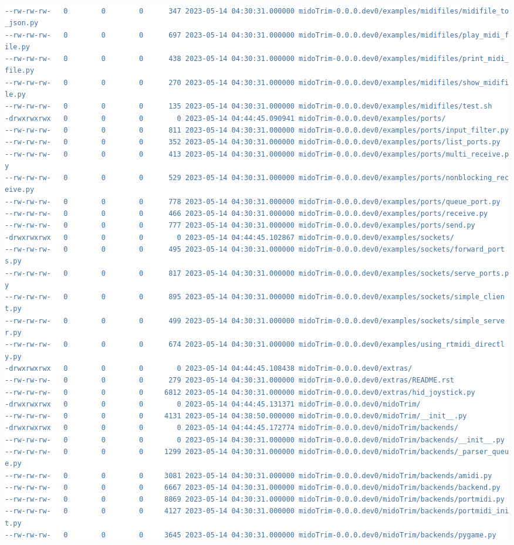 ```diff
--rw-rw-rw-   0        0        0      347 2023-05-14 04:30:31.000000 midoTrim-0.0.0.dev0/examples/midifiles/midifile_to_json.py
--rw-rw-rw-   0        0        0      697 2023-05-14 04:30:31.000000 midoTrim-0.0.0.dev0/examples/midifiles/play_midi_file.py
--rw-rw-rw-   0        0        0      438 2023-05-14 04:30:31.000000 midoTrim-0.0.0.dev0/examples/midifiles/print_midi_file.py
--rw-rw-rw-   0        0        0      270 2023-05-14 04:30:31.000000 midoTrim-0.0.0.dev0/examples/midifiles/show_midifile.py
--rw-rw-rw-   0        0        0      135 2023-05-14 04:30:31.000000 midoTrim-0.0.0.dev0/examples/midifiles/test.sh
-drwxrwxrwx   0        0        0        0 2023-05-14 04:44:45.090941 midoTrim-0.0.0.dev0/examples/ports/
--rw-rw-rw-   0        0        0      811 2023-05-14 04:30:31.000000 midoTrim-0.0.0.dev0/examples/ports/input_filter.py
--rw-rw-rw-   0        0        0      352 2023-05-14 04:30:31.000000 midoTrim-0.0.0.dev0/examples/ports/list_ports.py
--rw-rw-rw-   0        0        0      413 2023-05-14 04:30:31.000000 midoTrim-0.0.0.dev0/examples/ports/multi_receive.py
--rw-rw-rw-   0        0        0      529 2023-05-14 04:30:31.000000 midoTrim-0.0.0.dev0/examples/ports/nonblocking_receive.py
--rw-rw-rw-   0        0        0      778 2023-05-14 04:30:31.000000 midoTrim-0.0.0.dev0/examples/ports/queue_port.py
--rw-rw-rw-   0        0        0      466 2023-05-14 04:30:31.000000 midoTrim-0.0.0.dev0/examples/ports/receive.py
--rw-rw-rw-   0        0        0      777 2023-05-14 04:30:31.000000 midoTrim-0.0.0.dev0/examples/ports/send.py
-drwxrwxrwx   0        0        0        0 2023-05-14 04:44:45.102867 midoTrim-0.0.0.dev0/examples/sockets/
--rw-rw-rw-   0        0        0      495 2023-05-14 04:30:31.000000 midoTrim-0.0.0.dev0/examples/sockets/forward_ports.py
--rw-rw-rw-   0        0        0      817 2023-05-14 04:30:31.000000 midoTrim-0.0.0.dev0/examples/sockets/serve_ports.py
--rw-rw-rw-   0        0        0      895 2023-05-14 04:30:31.000000 midoTrim-0.0.0.dev0/examples/sockets/simple_client.py
--rw-rw-rw-   0        0        0      499 2023-05-14 04:30:31.000000 midoTrim-0.0.0.dev0/examples/sockets/simple_server.py
--rw-rw-rw-   0        0        0      674 2023-05-14 04:30:31.000000 midoTrim-0.0.0.dev0/examples/using_rtmidi_directly.py
-drwxrwxrwx   0        0        0        0 2023-05-14 04:44:45.108438 midoTrim-0.0.0.dev0/extras/
--rw-rw-rw-   0        0        0      279 2023-05-14 04:30:31.000000 midoTrim-0.0.0.dev0/extras/README.rst
--rw-rw-rw-   0        0        0     6812 2023-05-14 04:30:31.000000 midoTrim-0.0.0.dev0/extras/hid_joystick.py
-drwxrwxrwx   0        0        0        0 2023-05-14 04:44:45.131371 midoTrim-0.0.0.dev0/midoTrim/
--rw-rw-rw-   0        0        0     4131 2023-05-14 04:38:50.000000 midoTrim-0.0.0.dev0/midoTrim/__init__.py
-drwxrwxrwx   0        0        0        0 2023-05-14 04:44:45.172774 midoTrim-0.0.0.dev0/midoTrim/backends/
--rw-rw-rw-   0        0        0        0 2023-05-14 04:30:31.000000 midoTrim-0.0.0.dev0/midoTrim/backends/__init__.py
--rw-rw-rw-   0        0        0     1299 2023-05-14 04:30:31.000000 midoTrim-0.0.0.dev0/midoTrim/backends/_parser_queue.py
--rw-rw-rw-   0        0        0     3081 2023-05-14 04:30:31.000000 midoTrim-0.0.0.dev0/midoTrim/backends/amidi.py
--rw-rw-rw-   0        0        0     6667 2023-05-14 04:30:31.000000 midoTrim-0.0.0.dev0/midoTrim/backends/backend.py
--rw-rw-rw-   0        0        0     8869 2023-05-14 04:30:31.000000 midoTrim-0.0.0.dev0/midoTrim/backends/portmidi.py
--rw-rw-rw-   0        0        0     4127 2023-05-14 04:30:31.000000 midoTrim-0.0.0.dev0/midoTrim/backends/portmidi_init.py
--rw-rw-rw-   0        0        0     3645 2023-05-14 04:30:31.000000 midoTrim-0.0.0.dev0/midoTrim/backends/pygame.py
```